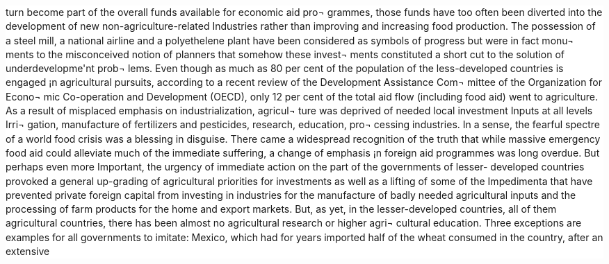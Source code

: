 turn become part of the overall funds
available for economic aid pro¬
grammes, those funds have too often
been diverted into the development of
new non-agriculture-related Industries
rather than improving and increasing
food production.
The possession of a steel mill, a
national airline and a polyethelene
plant have been considered as symbols
of progress but were in fact monu¬
ments to the misconceived notion of
planners that somehow these invest¬
ments constituted a short cut to the
solution of underdevelopme'nt prob¬
lems.
Even though as much as 80 per cent
of the population of the less-developed
countries is engaged ¡n agricultural
pursuits, according to a recent review
of the Development Assistance Com¬
mittee of the Organization for Econo¬
mic Co-operation and Development
(OECD), only 12 per cent of the total
aid flow (including food aid) went to
agriculture. As a result of misplaced
emphasis on industrialization, agricul¬
ture was deprived of needed local
investment Inputs at all levels Irri¬
gation, manufacture of fertilizers and
pesticides, research, education, pro¬
cessing industries.
In a sense, the fearful spectre of a
world food crisis was a blessing in
disguise. There came a widespread
recognition of the truth that while
massive emergency food aid could
alleviate much of the immediate
suffering, a change of emphasis ¡n
foreign aid programmes was long
overdue.
But perhaps even more Important,
the urgency of immediate action on
the part of the governments of lesser-
developed countries provoked a
general up-grading of agricultural
priorities for investments as well as a
lifting of some of the Impedimenta
that have prevented private foreign
capital from investing in industries
for the manufacture of badly needed
agricultural inputs and the processing
of farm products for the home and
export markets.
But, as yet, in the lesser-developed
countries, all of them agricultural
countries, there has been almost no
agricultural research or higher agri¬
cultural education. Three exceptions
are examples for all governments to
imitate:
Mexico, which had for years
imported half of the wheat consumed
in the country, after an extensive